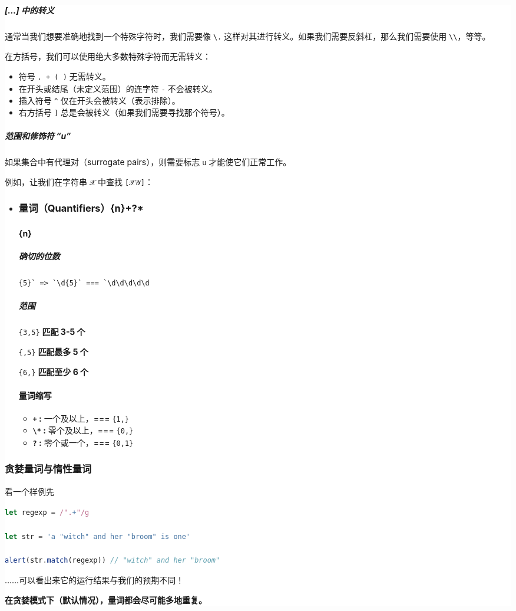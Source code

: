 ##### \[…\] 中的转义

通常当我们想要准确地找到一个特殊字符时，我们需要像 `\.` 这样对其进行转义。如果我们需要反斜杠，那么我们需要使用 `\\`，等等。

在方括号，我们可以使用绝大多数特殊字符而无需转义：

- 符号 `. + ( )` 无需转义。
- 在开头或结尾（未定义范围）的连字符 `-` 不会被转义。
- 插入符号 `^` 仅在开头会被转义（表示排除）。
- 右方括号 `]` 总是会被转义（如果我们需要寻找那个符号）。

##### 范围和修饰符 “u”

如果集合中有代理对（surrogate pairs），则需要标志 `u` 才能使它们正常工作。

例如，让我们在字符串 `𝒳` 中查找 `[𝒳𝒴]`：



* ### 量词（Quantifiers）{n}+?*

  #### {n}

  ##### 确切的位数

  ```
  {5}` => `\d{5}` === `\d\d\d\d\d
  ```

  ##### 范围

  `{3,5}` **匹配 3-5 个**

  `{,5}` **匹配最多 5 个**

  `{6,}` **匹配至少 6 个**

  #### 量词缩写

  - **`+` :** 一个及以上，=== `{1,}`
  - **`\*` :** 零个及以上，=== `{0,}`
  - **`?` :** 零个或一个，=== `{0,1}`



### 贪婪量词与惰性量词

看一个样例先

```javascript
let regexp = /".+"/g

let str = 'a "witch" and her "broom" is one'

alert(str.match(regexp)) // "witch" and her "broom"
```

……可以看出来它的运行结果与我们的预期不同！

**在贪婪模式下（默认情况），量词都会尽可能多地重复。**
